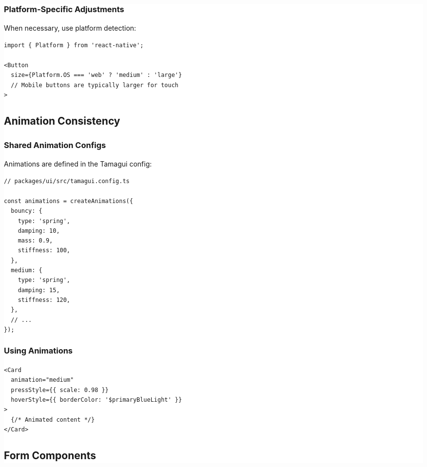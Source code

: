 ### Platform-Specific Adjustments

When necessary, use platform detection:

```tsx
import { Platform } from 'react-native';

<Button
  size={Platform.OS === 'web' ? 'medium' : 'large'}
  // Mobile buttons are typically larger for touch
>
```

## Animation Consistency

### Shared Animation Configs

Animations are defined in the Tamagui config:

```tsx
// packages/ui/src/tamagui.config.ts

const animations = createAnimations({
  bouncy: {
    type: 'spring',
    damping: 10,
    mass: 0.9,
    stiffness: 100,
  },
  medium: {
    type: 'spring',
    damping: 15,
    stiffness: 120,
  },
  // ...
});
```

### Using Animations

```tsx
<Card
  animation="medium"
  pressStyle={{ scale: 0.98 }}
  hoverStyle={{ borderColor: '$primaryBlueLight' }}
>
  {/* Animated content */}
</Card>
```

## Form Components
